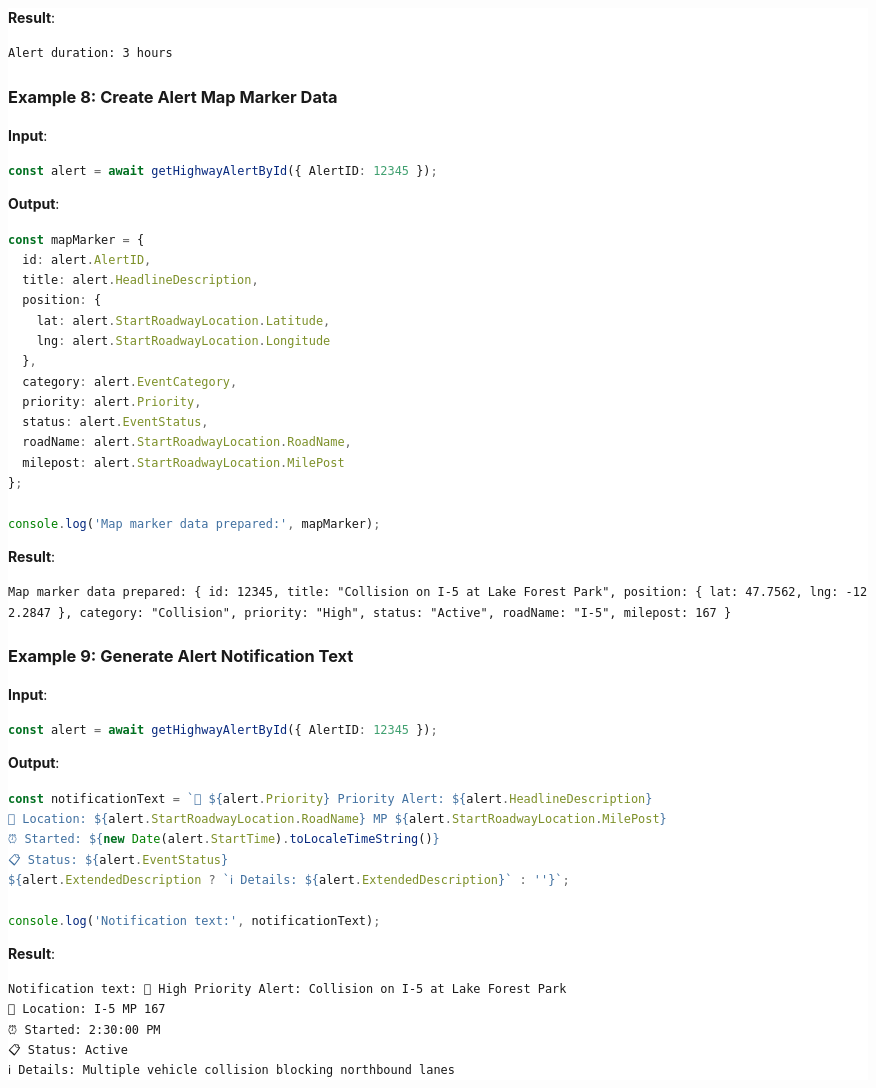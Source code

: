 **Result**:
```
Alert duration: 3 hours
```

### Example 8: Create Alert Map Marker Data
**Input**:
```typescript
const alert = await getHighwayAlertById({ AlertID: 12345 });
```

**Output**:
```typescript
const mapMarker = {
  id: alert.AlertID,
  title: alert.HeadlineDescription,
  position: {
    lat: alert.StartRoadwayLocation.Latitude,
    lng: alert.StartRoadwayLocation.Longitude
  },
  category: alert.EventCategory,
  priority: alert.Priority,
  status: alert.EventStatus,
  roadName: alert.StartRoadwayLocation.RoadName,
  milepost: alert.StartRoadwayLocation.MilePost
};

console.log('Map marker data prepared:', mapMarker);
```

**Result**:
```
Map marker data prepared: { id: 12345, title: "Collision on I-5 at Lake Forest Park", position: { lat: 47.7562, lng: -122.2847 }, category: "Collision", priority: "High", status: "Active", roadName: "I-5", milepost: 167 }
```

### Example 9: Generate Alert Notification Text
**Input**:
```typescript
const alert = await getHighwayAlertById({ AlertID: 12345 });
```

**Output**:
```typescript
const notificationText = `🚨 ${alert.Priority} Priority Alert: ${alert.HeadlineDescription}
📍 Location: ${alert.StartRoadwayLocation.RoadName} MP ${alert.StartRoadwayLocation.MilePost}
⏰ Started: ${new Date(alert.StartTime).toLocaleTimeString()}
📋 Status: ${alert.EventStatus}
${alert.ExtendedDescription ? `ℹ️ Details: ${alert.ExtendedDescription}` : ''}`;

console.log('Notification text:', notificationText);
```

**Result**:
```
Notification text: 🚨 High Priority Alert: Collision on I-5 at Lake Forest Park
📍 Location: I-5 MP 167
⏰ Started: 2:30:00 PM
📋 Status: Active
ℹ️ Details: Multiple vehicle collision blocking northbound lanes
```
